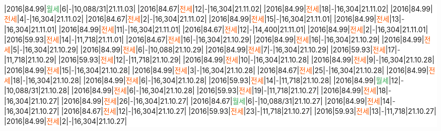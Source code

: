 |2016|84.99|<span style="color:#34A853">월세</span>|6|<span style="color:#444444">-</span>|10,088/31|21.11.03|
|2016|84.67|<span style="color:#FF5A00">전세</span>|12|<span style="color:#444444">-</span>|16,304|21.11.02|
|2016|84.99|<span style="color:#FF5A00">전세</span>|18|<span style="color:#444444">-</span>|16,304|21.11.02|
|2016|84.99|<span style="color:#FF5A00">전세</span>|4|<span style="color:#444444">-</span>|16,304|21.11.02|
|2016|84.67|<span style="color:#FF5A00">전세</span>|2|<span style="color:#444444">-</span>|16,304|21.11.02|
|2016|84.99|<span style="color:#FF5A00">전세</span>|15|<span style="color:#444444">-</span>|16,304|21.11.01|
|2016|84.99|<span style="color:#FF5A00">전세</span>|13|<span style="color:#444444">-</span>|16,304|21.11.01|
|2016|84.99|<span style="color:#FF5A00">전세</span>|11|<span style="color:#444444">-</span>|16,304|21.11.01|
|2016|84.67|<span style="color:#FF5A00">전세</span>|12|<span style="color:#444444">-</span>|14,400|21.11.01|
|2016|84.99|<span style="color:#FF5A00">전세</span>|2|<span style="color:#444444">-</span>|16,304|21.11.01|
|2016|59.93|<span style="color:#FF5A00">전세</span>|14|<span style="color:#444444">-</span>|11,718|21.11.01|
|2016|84.67|<span style="color:#FF5A00">전세</span>|16|<span style="color:#444444">-</span>|16,304|21.10.29|
|2016|84.99|<span style="color:#FF5A00">전세</span>|16|<span style="color:#444444">-</span>|16,304|21.10.29|
|2016|84.99|<span style="color:#FF5A00">전세</span>|5|<span style="color:#444444">-</span>|16,304|21.10.29|
|2016|84.99|<span style="color:#FF5A00">전세</span>|6|<span style="color:#444444">-</span>|10,088|21.10.29|
|2016|84.99|<span style="color:#FF5A00">전세</span>|7|<span style="color:#444444">-</span>|16,304|21.10.29|
|2016|59.93|<span style="color:#FF5A00">전세</span>|17|<span style="color:#444444">-</span>|11,718|21.10.29|
|2016|59.93|<span style="color:#FF5A00">전세</span>|12|<span style="color:#444444">-</span>|11,718|21.10.29|
|2016|84.99|<span style="color:#FF5A00">전세</span>|10|<span style="color:#444444">-</span>|16,304|21.10.28|
|2016|84.99|<span style="color:#FF5A00">전세</span>|9|<span style="color:#444444">-</span>|16,304|21.10.28|
|2016|84.99|<span style="color:#FF5A00">전세</span>|15|<span style="color:#444444">-</span>|16,304|21.10.28|
|2016|84.99|<span style="color:#FF5A00">전세</span>|3|<span style="color:#444444">-</span>|16,304|21.10.28|
|2016|84.67|<span style="color:#FF5A00">전세</span>|25|<span style="color:#444444">-</span>|16,304|21.10.28|
|2016|84.99|<span style="color:#FF5A00">전세</span>|18|<span style="color:#444444">-</span>|16,304|21.10.28|
|2016|84.99|<span style="color:#FF5A00">전세</span>|6|<span style="color:#444444">-</span>|16,304|21.10.28|
|2016|59.93|<span style="color:#FF5A00">전세</span>|14|<span style="color:#444444">-</span>|11,718|21.10.28|
|2016|84.99|<span style="color:#34A853">월세</span>|12|<span style="color:#444444">-</span>|10,088/31|21.10.28|
|2016|84.99|<span style="color:#FF5A00">전세</span>|6|<span style="color:#444444">-</span>|16,304|21.10.28|
|2016|59.93|<span style="color:#FF5A00">전세</span>|19|<span style="color:#444444">-</span>|11,718|21.10.27|
|2016|84.99|<span style="color:#FF5A00">전세</span>|18|<span style="color:#444444">-</span>|16,304|21.10.27|
|2016|84.99|<span style="color:#FF5A00">전세</span>|26|<span style="color:#444444">-</span>|16,304|21.10.27|
|2016|84.67|<span style="color:#34A853">월세</span>|6|<span style="color:#444444">-</span>|10,088/31|21.10.27|
|2016|84.99|<span style="color:#FF5A00">전세</span>|14|<span style="color:#444444">-</span>|16,304|21.10.27|
|2016|84.67|<span style="color:#FF5A00">전세</span>|12|<span style="color:#444444">-</span>|16,304|21.10.27|
|2016|59.93|<span style="color:#FF5A00">전세</span>|23|<span style="color:#444444">-</span>|11,718|21.10.27|
|2016|59.93|<span style="color:#FF5A00">전세</span>|13|<span style="color:#444444">-</span>|11,718|21.10.27|
|2016|84.99|<span style="color:#FF5A00">전세</span>|2|<span style="color:#444444">-</span>|16,304|21.10.27|